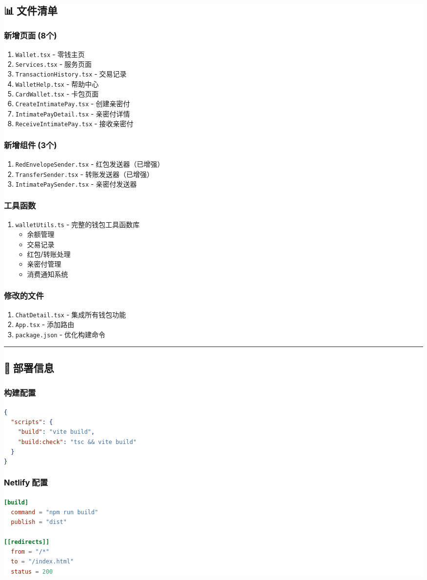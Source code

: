 ## 📊 文件清单

### 新增页面 (8个)
1. `Wallet.tsx` - 零钱主页
2. `Services.tsx` - 服务页面
3. `TransactionHistory.tsx` - 交易记录
4. `WalletHelp.tsx` - 帮助中心
5. `CardWallet.tsx` - 卡包页面
6. `CreateIntimatePay.tsx` - 创建亲密付
7. `IntimatePayDetail.tsx` - 亲密付详情
8. `ReceiveIntimatePay.tsx` - 接收亲密付

### 新增组件 (3个)
1. `RedEnvelopeSender.tsx` - 红包发送器（已增强）
2. `TransferSender.tsx` - 转账发送器（已增强）
3. `IntimatePaySender.tsx` - 亲密付发送器

### 工具函数
1. `walletUtils.ts` - 完整的钱包工具函数库
   - 余额管理
   - 交易记录
   - 红包/转账处理
   - 亲密付管理
   - 消费通知系统

### 修改的文件
1. `ChatDetail.tsx` - 集成所有钱包功能
2. `App.tsx` - 添加路由
3. `package.json` - 优化构建命令

---

## 🚀 部署信息

### 构建配置
```json
{
  "scripts": {
    "build": "vite build",
    "build:check": "tsc && vite build"
  }
}
```

### Netlify 配置
```toml
[build]
  command = "npm run build"
  publish = "dist"

[[redirects]]
  from = "/*"
  to = "/index.html"
  status = 200
```
